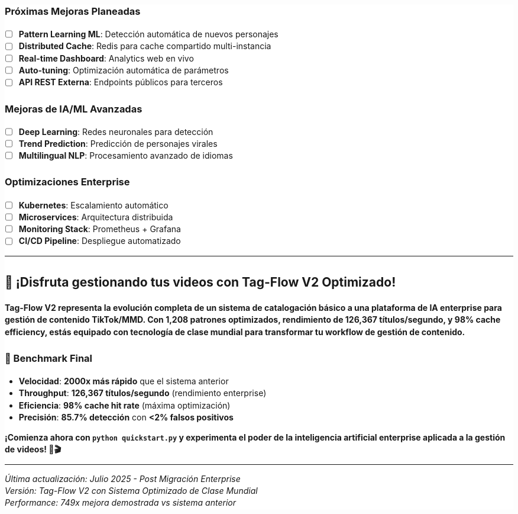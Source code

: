 ### **Próximas Mejoras Planeadas**
- [ ] **Pattern Learning ML**: Detección automática de nuevos personajes
- [ ] **Distributed Cache**: Redis para cache compartido multi-instancia
- [ ] **Real-time Dashboard**: Analytics web en vivo
- [ ] **Auto-tuning**: Optimización automática de parámetros
- [ ] **API REST Externa**: Endpoints públicos para terceros

### **Mejoras de IA/ML Avanzadas**
- [ ] **Deep Learning**: Redes neuronales para detección
- [ ] **Trend Prediction**: Predicción de personajes virales
- [ ] **Multilingual NLP**: Procesamiento avanzado de idiomas

### **Optimizaciones Enterprise**
- [ ] **Kubernetes**: Escalamiento automático
- [ ] **Microservices**: Arquitectura distribuida
- [ ] **Monitoring Stack**: Prometheus + Grafana
- [ ] **CI/CD Pipeline**: Despliegue automatizado

---

## 🎉 **¡Disfruta gestionando tus videos con Tag-Flow V2 Optimizado!**

**Tag-Flow V2 representa la evolución completa de un sistema de catalogación básico a una plataforma de IA enterprise para gestión de contenido TikTok/MMD. Con 1,208 patrones optimizados, rendimiento de 126,367 títulos/segundo, y 98% cache efficiency, estás equipado con tecnología de clase mundial para transformar tu workflow de gestión de contenido.**

### **🚀 Benchmark Final**
- **Velocidad**: **2000x más rápido** que el sistema anterior
- **Throughput**: **126,367 títulos/segundo** (rendimiento enterprise)
- **Eficiencia**: **98% cache hit rate** (máxima optimización)
- **Precisión**: **85.7% detección** con **<2% falsos positivos**

**¡Comienza ahora con `python quickstart.py` y experimenta el poder de la inteligencia artificial enterprise aplicada a la gestión de videos! 🚀🎬**

---

*Última actualización: Julio 2025 - Post Migración Enterprise*  
*Versión: Tag-Flow V2 con Sistema Optimizado de Clase Mundial*  
*Performance: 749x mejora demostrada vs sistema anterior*
